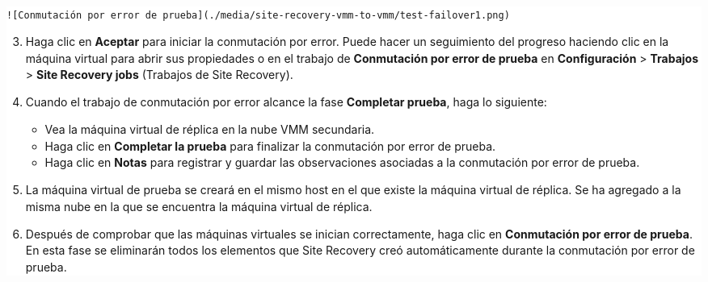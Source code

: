 	![Conmutación por error de prueba](./media/site-recovery-vmm-to-vmm/test-failover1.png)

3. Haga clic en **Aceptar** para iniciar la conmutación por error. Puede hacer un seguimiento del progreso haciendo clic en la máquina virtual para abrir sus propiedades o en el trabajo de **Conmutación por error de prueba** en **Configuración** > **Trabajos** > **Site Recovery jobs** (Trabajos de Site Recovery).
4. Cuando el trabajo de conmutación por error alcance la fase **Completar prueba**, haga lo siguiente:

	-  Vea la máquina virtual de réplica en la nube VMM secundaria.
	-  Haga clic en **Completar la prueba** para finalizar la conmutación por error de prueba.
	-  Haga clic en **Notas** para registrar y guardar las observaciones asociadas a la conmutación por error de prueba.

5. La máquina virtual de prueba se creará en el mismo host en el que existe la máquina virtual de réplica. Se ha agregado a la misma nube en la que se encuentra la máquina virtual de réplica.
6. Después de comprobar que las máquinas virtuales se inician correctamente, haga clic en **Conmutación por error de prueba**. En esta fase se eliminarán todos los elementos que Site Recovery creó automáticamente durante la conmutación por error de prueba.  

